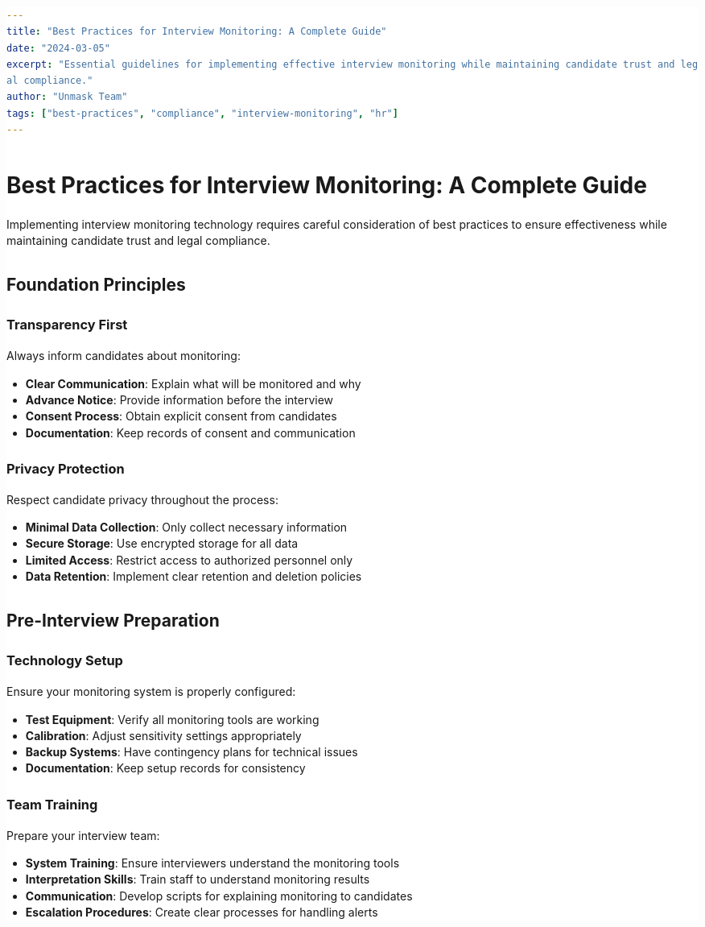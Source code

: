 ```yaml
---
title: "Best Practices for Interview Monitoring: A Complete Guide"
date: "2024-03-05"
excerpt: "Essential guidelines for implementing effective interview monitoring while maintaining candidate trust and legal compliance."
author: "Unmask Team"
tags: ["best-practices", "compliance", "interview-monitoring", "hr"]
---
```


# Best Practices for Interview Monitoring: A Complete Guide

Implementing interview monitoring technology requires careful consideration of best practices to ensure effectiveness while maintaining candidate trust and legal compliance.

## Foundation Principles

### Transparency First
Always inform candidates about monitoring:
- **Clear Communication**: Explain what will be monitored and why
- **Advance Notice**: Provide information before the interview
- **Consent Process**: Obtain explicit consent from candidates
- **Documentation**: Keep records of consent and communication

### Privacy Protection
Respect candidate privacy throughout the process:
- **Minimal Data Collection**: Only collect necessary information
- **Secure Storage**: Use encrypted storage for all data
- **Limited Access**: Restrict access to authorized personnel only
- **Data Retention**: Implement clear retention and deletion policies

## Pre-Interview Preparation

### Technology Setup
Ensure your monitoring system is properly configured:
- **Test Equipment**: Verify all monitoring tools are working
- **Calibration**: Adjust sensitivity settings appropriately
- **Backup Systems**: Have contingency plans for technical issues
- **Documentation**: Keep setup records for consistency

### Team Training
Prepare your interview team:
- **System Training**: Ensure interviewers understand the monitoring tools
- **Interpretation Skills**: Train staff to understand monitoring results
- **Communication**: Develop scripts for explaining monitoring to candidates
- **Escalation Procedures**: Create clear processes for handling alerts

